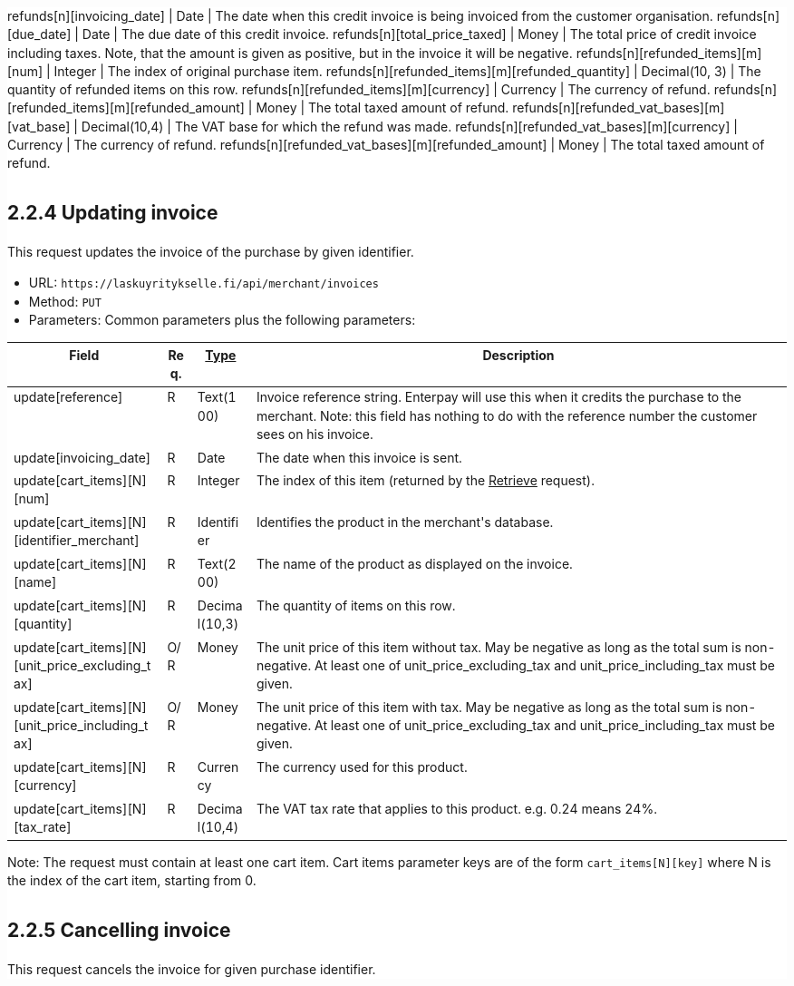 refunds[n][invoicing_date] |	Date |	The date when this credit invoice is being invoiced from the customer organisation.
refunds[n][due_date] |	Date |	The due date of this credit invoice.
refunds[n][total_price_taxed] |	Money |	The total price of credit invoice including taxes. Note, that the amount is given as positive, but in the invoice it will be negative.
refunds[n][refunded_items][m][num] |	Integer |	The index of original purchase item.
refunds[n][refunded_items][m][refunded_quantity] |	Decimal(10, 3) |	The quantity of refunded items on this row.
refunds[n][refunded_items][m][currency] |	Currency |	The currency of refund.
refunds[n][refunded_items][m][refunded_amount] |	Money |	The total taxed amount of refund.
refunds[n][refunded_vat_bases][m][vat_base] |	Decimal(10,4) |	The VAT base for which the refund was made.
refunds[n][refunded_vat_bases][m][currency] |	Currency |	The currency of refund.
refunds[n][refunded_vat_bases][m][refunded_amount] |	Money |	The total taxed amount of refund.

## 2.2.4 Updating invoice

This request updates the invoice of the purchase by given identifier.

* URL: `https://laskuyritykselle.fi/api/merchant/invoices`
* Method: `PUT`
* Parameters: Common parameters plus the following parameters:

Field |	Req. | [Type](http://www.enterpay.fi/kehittajalle/#ref_types) |	Description
----- | ---- | ------------------------------------------------------ | -----------
update[reference] |	R |	Text(100) |	Invoice reference string. Enterpay will use this when it credits the purchase to the merchant. Note: this field has nothing to do with the reference number the customer sees on his invoice.
update[invoicing_date] |	R |	Date |	The date when this invoice is sent.
update[cart_items][N][num] |	R |	Integer |	The index of this item (returned by the [Retrieve](http://www.enterpay.fi/kehittajalle/#retrieving_invoice) request).
update[cart_items][N][identifier_merchant] |	R |	Identifier |	Identifies the product in the merchant's database.
update[cart_items][N][name] |	R |	Text(200) |	The name of the product as displayed on the invoice.
update[cart_items][N][quantity] |	R |	Decimal(10,3) |	The quantity of items on this row.
update[cart_items][N][unit_price_excluding_tax] |	O/R |	Money |	The unit price of this item without tax. May be negative as long as the total sum is non-negative. At least one of unit_price_excluding_tax and unit_price_including_tax must be given.
update[cart_items][N][unit_price_including_tax] |	O/R |	Money |	The unit price of this item with tax. May be negative as long as the total sum is non-negative. At least one of unit_price_excluding_tax and unit_price_including_tax must be given.
update[cart_items][N][currency] |	R |	Currency |	The currency used for this product.
update[cart_items][N][tax_rate] |	R |	Decimal(10,4) |	The VAT tax rate that applies to this product. e.g. 0.24 means 24%.

<aside class="information">Note: The request must contain at least one cart item. Cart items parameter keys are of the form <code>cart_items[N][key]</code> where N is the index of the cart item, starting from 0.</aside>

## 2.2.5 Cancelling invoice

This request cancels the invoice for given purchase identifier.
